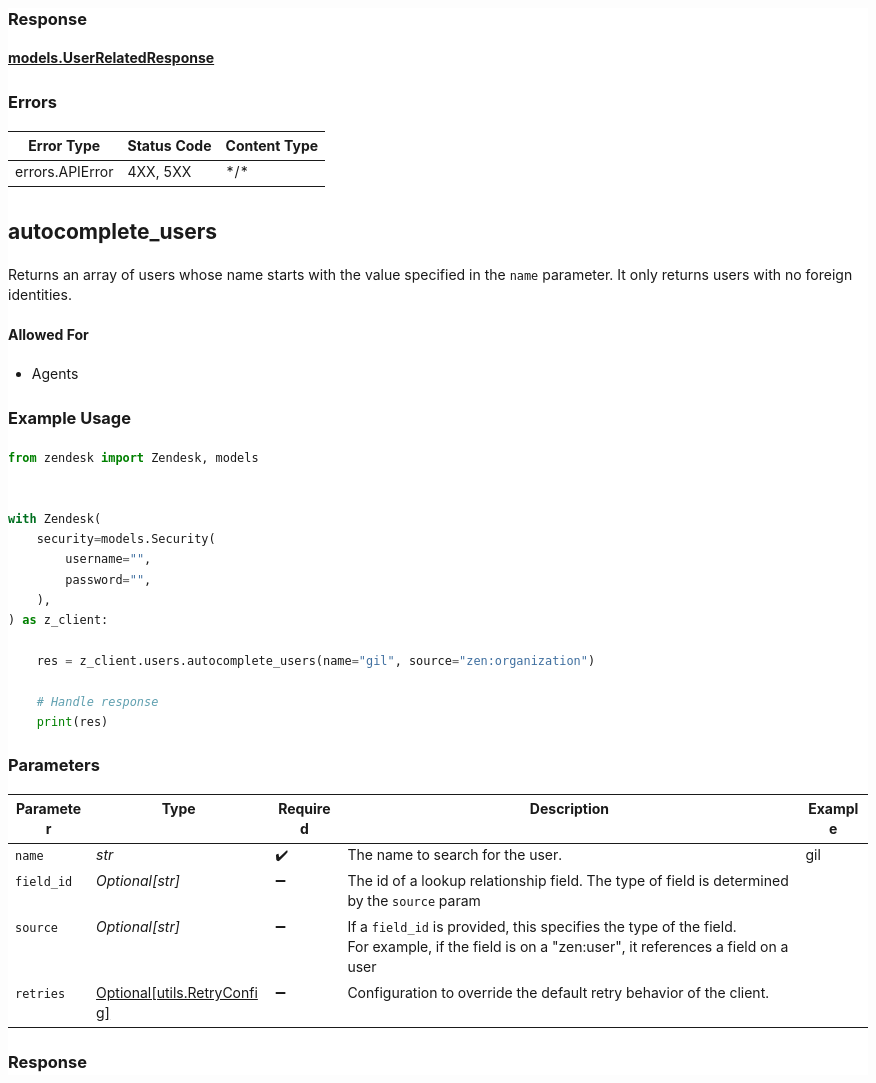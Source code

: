 ### Response

**[models.UserRelatedResponse](../../models/userrelatedresponse.md)**

### Errors

| Error Type      | Status Code     | Content Type    |
| --------------- | --------------- | --------------- |
| errors.APIError | 4XX, 5XX        | \*/\*           |

## autocomplete_users

Returns an array of users whose name starts with the value specified in the `name` parameter.
It only returns users with no foreign identities.

#### Allowed For

* Agents


### Example Usage

```python
from zendesk import Zendesk, models


with Zendesk(
    security=models.Security(
        username="",
        password="",
    ),
) as z_client:

    res = z_client.users.autocomplete_users(name="gil", source="zen:organization")

    # Handle response
    print(res)

```

### Parameters

| Parameter                                                                                                                                         | Type                                                                                                                                              | Required                                                                                                                                          | Description                                                                                                                                       | Example                                                                                                                                           |
| ------------------------------------------------------------------------------------------------------------------------------------------------- | ------------------------------------------------------------------------------------------------------------------------------------------------- | ------------------------------------------------------------------------------------------------------------------------------------------------- | ------------------------------------------------------------------------------------------------------------------------------------------------- | ------------------------------------------------------------------------------------------------------------------------------------------------- |
| `name`                                                                                                                                            | *str*                                                                                                                                             | :heavy_check_mark:                                                                                                                                | The name to search for the user.<br/>                                                                                                             | gil                                                                                                                                               |
| `field_id`                                                                                                                                        | *Optional[str]*                                                                                                                                   | :heavy_minus_sign:                                                                                                                                | The id of a lookup relationship field.  The type of field is determined<br/>by the `source` param<br/>                                            |                                                                                                                                                   |
| `source`                                                                                                                                          | *Optional[str]*                                                                                                                                   | :heavy_minus_sign:                                                                                                                                | If a `field_id` is provided, this specifies the type of the field.<br/>For example, if the field is on a "zen:user", it references a field on a user<br/> |                                                                                                                                                   |
| `retries`                                                                                                                                         | [Optional[utils.RetryConfig]](../../models/utils/retryconfig.md)                                                                                  | :heavy_minus_sign:                                                                                                                                | Configuration to override the default retry behavior of the client.                                                                               |                                                                                                                                                   |

### Response
